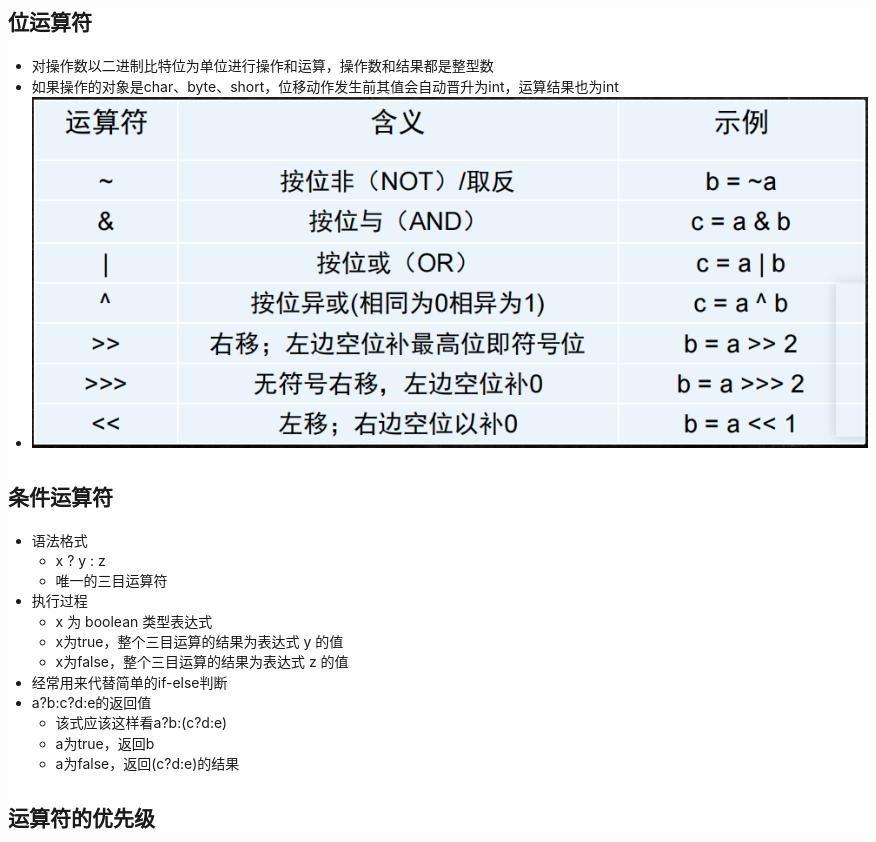 
## 位运算符
- 对操作数以二进制比特位为单位进行操作和运算，操作数和结果都是整型数
- 如果操作的对象是char、byte、short，位移动作发生前其值会自动晋升为int，运算结果也为int
- ![image](/images/posts/java/javase/02-datatype-operator/an-op.png)


## 条件运算符
- 语法格式
	- x ? y : z
	- 唯一的三目运算符
- 执行过程
	- x 为 boolean 类型表达式
	- x为true，整个三目运算的结果为表达式 y 的值
	- x为false，整个三目运算的结果为表达式 z 的值
- 经常用来代替简单的if-else判断
- a?b:c?d:e的返回值
	- 该式应该这样看a?b:(c?d:e)
	- a为true，返回b
	- a为false，返回(c?d:e)的结果


## 运算符的优先级